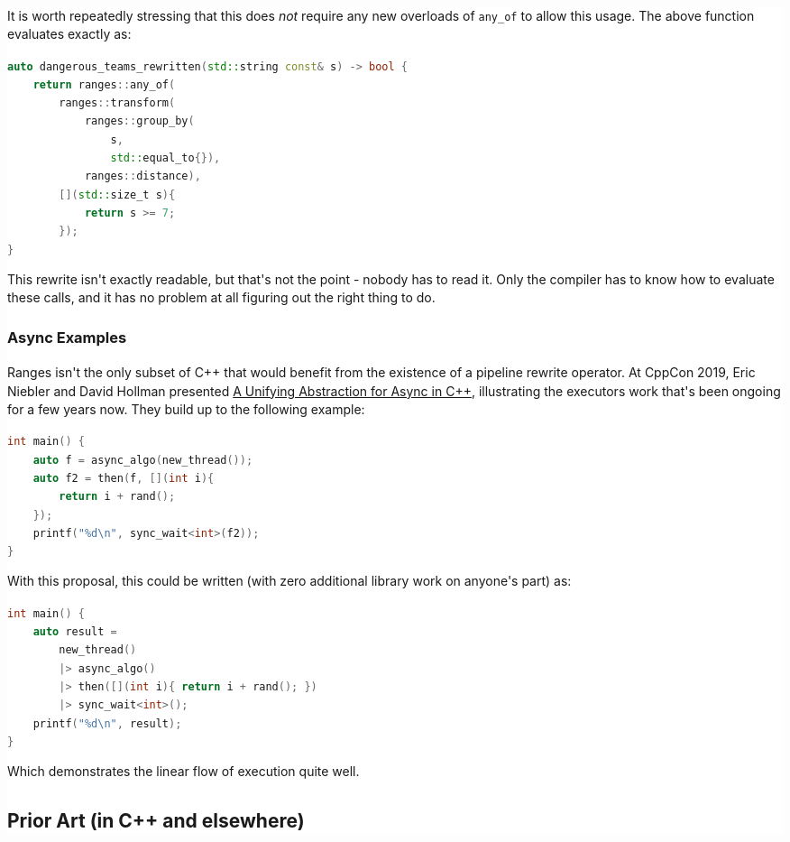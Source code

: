 It is worth repeatedly stressing that this does _not_ require any new overloads
of `any_of` to allow this usage. The above function evaluates exactly as:

```cpp
auto dangerous_teams_rewritten(std::string const& s) -> bool {
    return ranges::any_of(
        ranges::transform(
            ranges::group_by(
                s,
                std::equal_to{}),
            ranges::distance),
        [](std::size_t s){
            return s >= 7;
        });
}
```

This rewrite isn't exactly readable, but that's not the point - nobody has to
read it. Only the compiler has to know how to evaluate these calls, and it has
no problem at all figuring out the right thing to do.

### Async Examples

Ranges isn't the only subset of C++ that would benefit from the existence of
a pipeline rewrite operator. At CppCon 2019, Eric Niebler and David Hollman presented
[A Unifying Abstraction for Async in C++](https://www.youtube.com/watch?v=tF-Nz4aRWAM),
illustrating the executors work that's been ongoing for a few years now. They
build up to the following example:

```cpp
int main() {
    auto f = async_algo(new_thread());
    auto f2 = then(f, [](int i){
        return i + rand();
    });
    printf("%d\n", sync_wait<int>(f2));
}
```

With this proposal, this could be written (with zero additional library work
on anyone's part) as:

```cpp
int main() {
    auto result =
        new_thread()
        |> async_algo()
        |> then([](int i){ return i + rand(); })
        |> sync_wait<int>();
    printf("%d\n", result);
}
```

Which demonstrates the linear flow of execution quite well. 

## Prior Art (in C++ and elsewhere)
